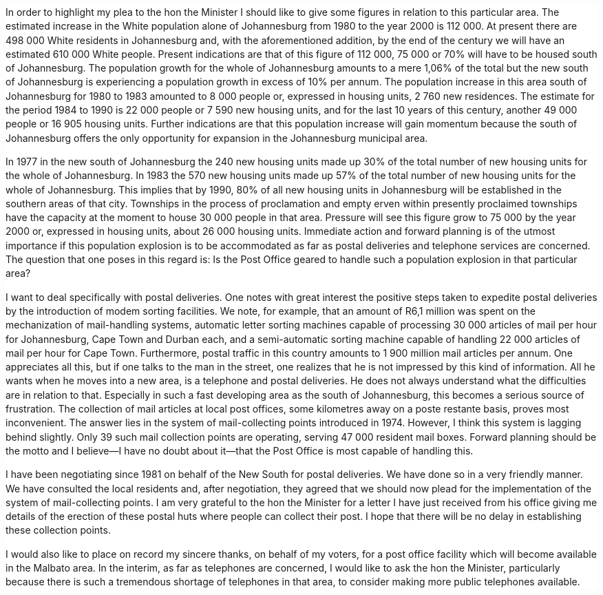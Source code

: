 <p>In order to highlight my plea to the hon the Minister I should like to give some figures in relation to this particular area. The estimated increase in the White population alone of Johannesburg from 1980 to the year 2000 is 112 000. At present there are 498 000 White residents in Johannesburg and, with the aforementioned addition, by the end of the century we will have an estimated 610 000 White people. Present indications are that of this figure of 112 000, 75 000 or 70% will have to be housed south of Johannesburg. The population growth for the whole of Johannesburg amounts to a mere 1,06% of the total but the new south of Johannesburg is experiencing a population growth in excess of 10% per annum. The population increase in this area south of Johannesburg for 1980 to 1983 amounted to 8 000 people or, expressed in housing units, 2 760 new residences. The estimate for the period 1984 to 1990 is 22 000 people or 7 590 new housing units, and for the last 10 years of this century, another 49 000 people or 16 905 housing units. Further indications are that this population increase will gain momentum because the south of Johannesburg offers the only opportunity for expansion in the Johannesburg municipal area.</p>

<p>In 1977 in the new south of Johannesburg the 240 new housing units made up 30% of <span class="col_3073-3074" refersTo="page_0209"/>the total number of new housing units for the whole of Johannesburg. In 1983 the 570 new housing units made up 57% of the total number of new housing units for the whole of Johannesburg. This implies that by 1990, 80% of all new housing units in Johannesburg will be established in the southern areas of that city. Townships in the process of proclamation and empty erven within presently proclaimed townships have the capacity at the moment to house 30 000 people in that area. Pressure will see this figure grow to 75 000 by the year 2000 or, expressed in housing units, about 26 000 housing units. Immediate action and forward planning is of the utmost importance if this population explosion is to be accommodated as far as postal deliveries and telephone services are concerned. The question that one poses in this regard is: Is the Post Office geared to handle such a population explosion in that particular area?</p>

<p>I want to deal specifically with postal deliveries. One notes with great interest the positive steps taken to expedite postal deliveries by the introduction of modem sorting facilities. We note, for example, that an amount of R6,1 million was spent on the mechanization of mail-handling systems, automatic letter sorting machines capable of processing 30 000 articles of mail per hour for Johannesburg, Cape Town and Durban each, and a semi-automatic sorting machine capable of handling 22 000 articles of mail per hour for Cape Town. Furthermore, postal traffic in this country amounts to 1 900 million mail articles per annum. One appreciates all this, but if one talks to the man in the street, one realizes that he is not impressed by this kind of information. All he wants when he moves into a new area, is a telephone and postal deliveries. He does not always understand what the difficulties are in relation to that. Especially in such a fast developing area as the south of Johannesburg, this becomes a serious source of frustration. The collection of mail articles at local post offices, some kilometres away on a poste restante basis, proves most inconvenient. The answer lies in the system of mail-collecting points introduced in 1974. However, I think this system is lagging behind slightly. Only 39 such mail collection points are operating, serving 47 000 resident mail boxes. Forward planning should be the motto and I believe&#x2014;I have no doubt about it&#x2014;that the Post Office is most capable of handling this.</p>

<p>I have been negotiating since 1981 on behalf of the New South for postal deliveries. We have done so in a very friendly manner. We have consulted the local residents and, after negotiation, they agreed that we should now plead for the implementation of the system of mail-collecting points. I am very grateful to the hon the Minister for a letter I have just received from his office giving me details of the erection of these postal huts where people can collect their post. I hope that there will be no delay in establishing these collection points.</p>

<p>I would also like to place on record my sincere thanks, on behalf of my voters, for a post office facility which will become available in the Malbato area. In the interim, as far as telephones are concerned, I would like to ask the hon the Minister, particularly because there is such a tremendous shortage of telephones in that area, to consider making more public telephones available.</p>
